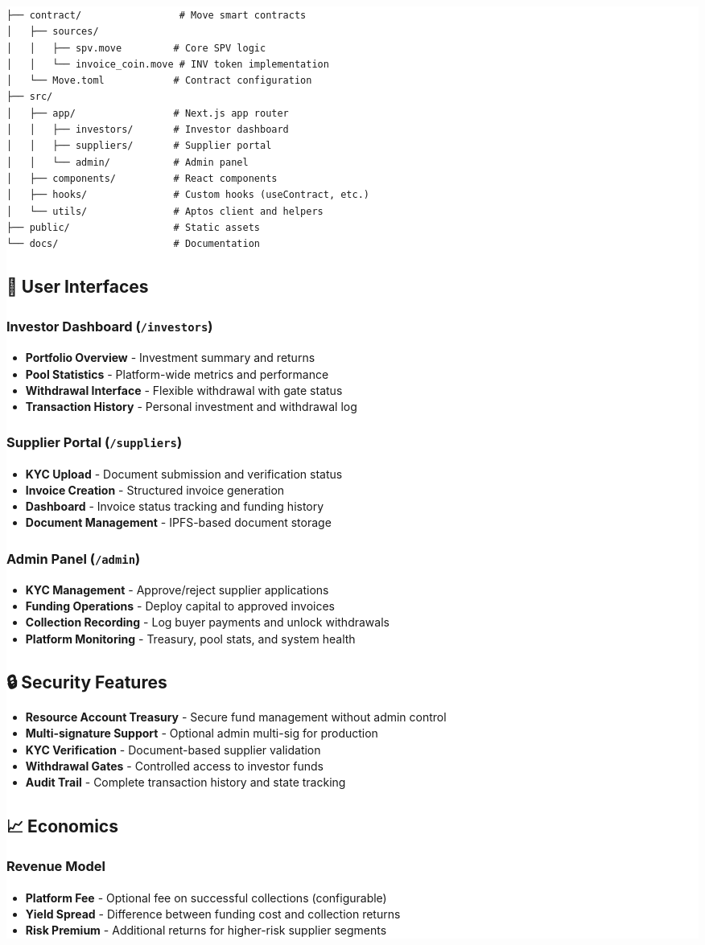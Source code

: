 ```
├── contract/                 # Move smart contracts
│   ├── sources/
│   │   ├── spv.move         # Core SPV logic
│   │   └── invoice_coin.move # INV token implementation
│   └── Move.toml            # Contract configuration
├── src/
│   ├── app/                 # Next.js app router
│   │   ├── investors/       # Investor dashboard
│   │   ├── suppliers/       # Supplier portal  
│   │   └── admin/           # Admin panel
│   ├── components/          # React components
│   ├── hooks/               # Custom hooks (useContract, etc.)
│   └── utils/               # Aptos client and helpers
├── public/                  # Static assets
└── docs/                    # Documentation
```

## 📱 User Interfaces

### Investor Dashboard (`/investors`)
- **Portfolio Overview** - Investment summary and returns
- **Pool Statistics** - Platform-wide metrics and performance
- **Withdrawal Interface** - Flexible withdrawal with gate status
- **Transaction History** - Personal investment and withdrawal log

### Supplier Portal (`/suppliers`) 
- **KYC Upload** - Document submission and verification status
- **Invoice Creation** - Structured invoice generation
- **Dashboard** - Invoice status tracking and funding history
- **Document Management** - IPFS-based document storage

### Admin Panel (`/admin`)
- **KYC Management** - Approve/reject supplier applications
- **Funding Operations** - Deploy capital to approved invoices
- **Collection Recording** - Log buyer payments and unlock withdrawals
- **Platform Monitoring** - Treasury, pool stats, and system health

## 🔒 Security Features

- **Resource Account Treasury** - Secure fund management without admin control
- **Multi-signature Support** - Optional admin multi-sig for production
- **KYC Verification** - Document-based supplier validation
- **Withdrawal Gates** - Controlled access to investor funds
- **Audit Trail** - Complete transaction history and state tracking

## 📈 Economics

### Revenue Model
- **Platform Fee** - Optional fee on successful collections (configurable)
- **Yield Spread** - Difference between funding cost and collection returns
- **Risk Premium** - Additional returns for higher-risk supplier segments
